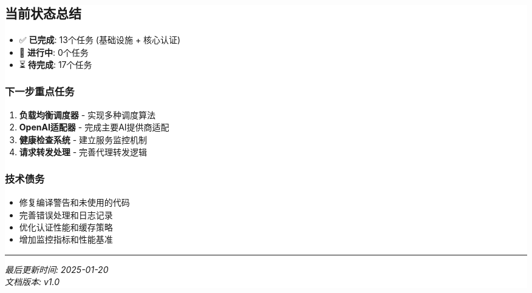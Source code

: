 ## 当前状态总结

- ✅ **已完成**: 13个任务 (基础设施 + 核心认证)
- 🔄 **进行中**: 0个任务
- ⏳ **待完成**: 17个任务

### 下一步重点任务

1. **负载均衡调度器** - 实现多种调度算法
2. **OpenAI适配器** - 完成主要AI提供商适配
3. **健康检查系统** - 建立服务监控机制
4. **请求转发处理** - 完善代理转发逻辑

### 技术债务

- 修复编译警告和未使用的代码
- 完善错误处理和日志记录
- 优化认证性能和缓存策略
- 增加监控指标和性能基准

---

*最后更新时间: 2025-01-20*  
*文档版本: v1.0*